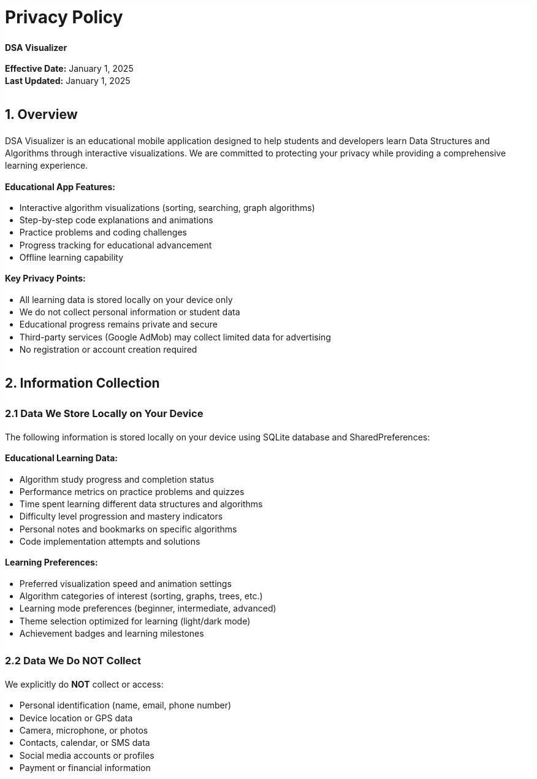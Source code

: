 # Privacy Policy
**DSA Visualizer**

**Effective Date:** January 1, 2025  
**Last Updated:** January 1, 2025

## 1. Overview

DSA Visualizer is an educational mobile application designed to help students and developers learn Data Structures and Algorithms through interactive visualizations. We are committed to protecting your privacy while providing a comprehensive learning experience.

**Educational App Features:**
- Interactive algorithm visualizations (sorting, searching, graph algorithms)
- Step-by-step code explanations and animations
- Practice problems and coding challenges
- Progress tracking for educational advancement
- Offline learning capability

**Key Privacy Points:**
- All learning data is stored locally on your device only
- We do not collect personal information or student data
- Educational progress remains private and secure
- Third-party services (Google AdMob) may collect limited data for advertising
- No registration or account creation required

## 2. Information Collection

### 2.1 Data We Store Locally on Your Device

The following information is stored locally on your device using SQLite database and SharedPreferences:

**Educational Learning Data:**
- Algorithm study progress and completion status
- Performance metrics on practice problems and quizzes
- Time spent learning different data structures and algorithms
- Difficulty level progression and mastery indicators
- Personal notes and bookmarks on specific algorithms
- Code implementation attempts and solutions

**Learning Preferences:**
- Preferred visualization speed and animation settings
- Algorithm categories of interest (sorting, graphs, trees, etc.)
- Learning mode preferences (beginner, intermediate, advanced)
- Theme selection optimized for learning (light/dark mode)
- Achievement badges and learning milestones

### 2.2 Data We Do NOT Collect

We explicitly do **NOT** collect or access:
- Personal identification (name, email, phone number)
- Device location or GPS data
- Camera, microphone, or photos
- Contacts, calendar, or SMS data
- Social media accounts or profiles
- Payment or financial information

